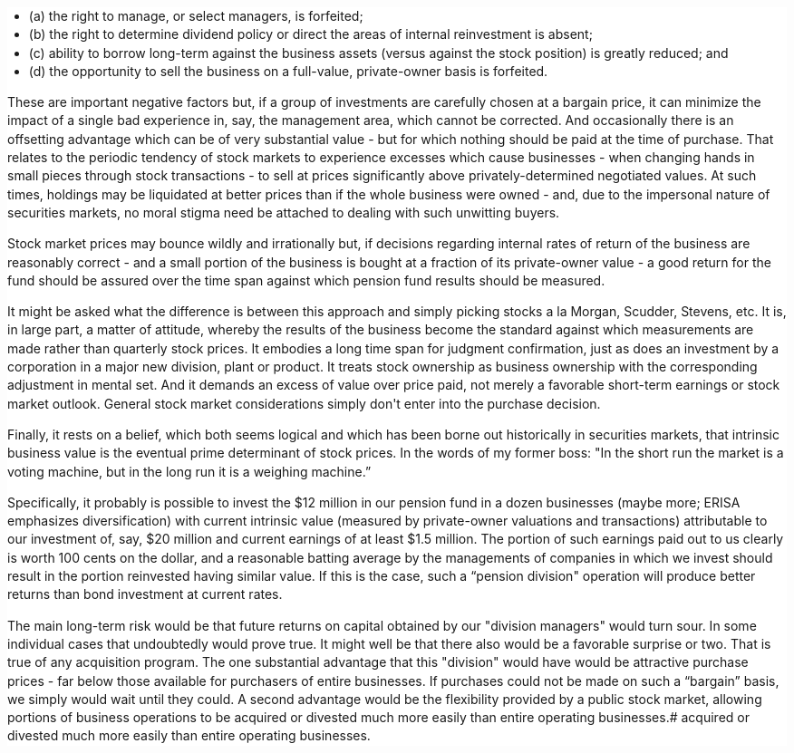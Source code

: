 - (a) the right to manage, or select managers, is forfeited; 
- (b) the right to determine dividend policy or direct the areas of internal reinvestment is absent; 
- (c) ability to borrow long-term against the business assets (versus against the stock position) is greatly reduced; and 
- (d) the opportunity to sell the business on a full-value, private-owner basis is forfeited.

These are important negative factors but, if a group of investments are carefully chosen at a bargain price, it can minimize the impact of a single bad experience in, say, the management area, which cannot be corrected. And occasionally there is an offsetting advantage which can be of very substantial value - but for which nothing should be paid at the time of purchase. That relates to the periodic tendency of stock markets to experience excesses which cause businesses - when changing hands in small pieces through stock transactions - to sell at prices significantly above privately-determined negotiated values. At such times, holdings may be liquidated at better prices than if the whole business were owned - and, due to the impersonal nature of securities markets, no moral stigma need be attached to dealing with such unwitting buyers.

Stock market prices may bounce wildly and irrationally but, if decisions regarding internal rates of return of the business are reasonably correct - and a small portion of the business is bought at a fraction of its private-owner value - a good return for the fund should be assured over the time span against which pension fund results should be measured.

It might be asked what the difference is between this approach and simply picking stocks a la Morgan, Scudder, Stevens, etc. It is, in large part, a matter of attitude, whereby the results of the business become the standard against which measurements are made rather than quarterly stock prices. It embodies a long time span for judgment confirmation, just as does an investment by a corporation in a major new division, plant or product. It treats stock ownership as business ownership with the corresponding adjustment in mental set. And it demands an excess of value over price paid, not merely a favorable short-term earnings or stock market outlook. General stock market considerations simply don't enter into the purchase decision.

Finally, it rests on a belief, which both seems logical and which has been borne out historically in securities markets, that intrinsic business value is the eventual prime determinant of stock prices. In the words of my former boss: "In the short run the market is a voting machine, but in the long run it is a weighing machine.”

Specifically, it probably is possible to invest the $12 million in our pension fund in a dozen businesses (maybe more; ERISA emphasizes diversification) with current intrinsic value (measured by private-owner valuations and transactions) attributable to our investment of, say, $20 million and current earnings of at least $1.5 million. The portion of such earnings paid out to us clearly is worth 100 cents on the dollar, and a reasonable batting average by the managements of companies in which we invest should result in the portion reinvested having similar value. If this is the case, such a “pension division" operation will produce better returns than bond investment at current rates.

The main long-term risk would be that future returns on capital obtained by our "division managers" would turn sour. In some individual cases that undoubtedly would prove true. It might well be that there also would be a favorable surprise or two. That is true of any acquisition program. The one substantial advantage that this "division" would have would be attractive purchase prices - far below those available for purchasers of entire businesses. If purchases could not be made on such a “bargain” basis, we simply would wait until they could. A second advantage would be the flexibility provided by a public stock market, allowing portions of business operations to be acquired or divested much more easily than entire operating businesses.# acquired or divested much more easily than entire operating businesses. 
